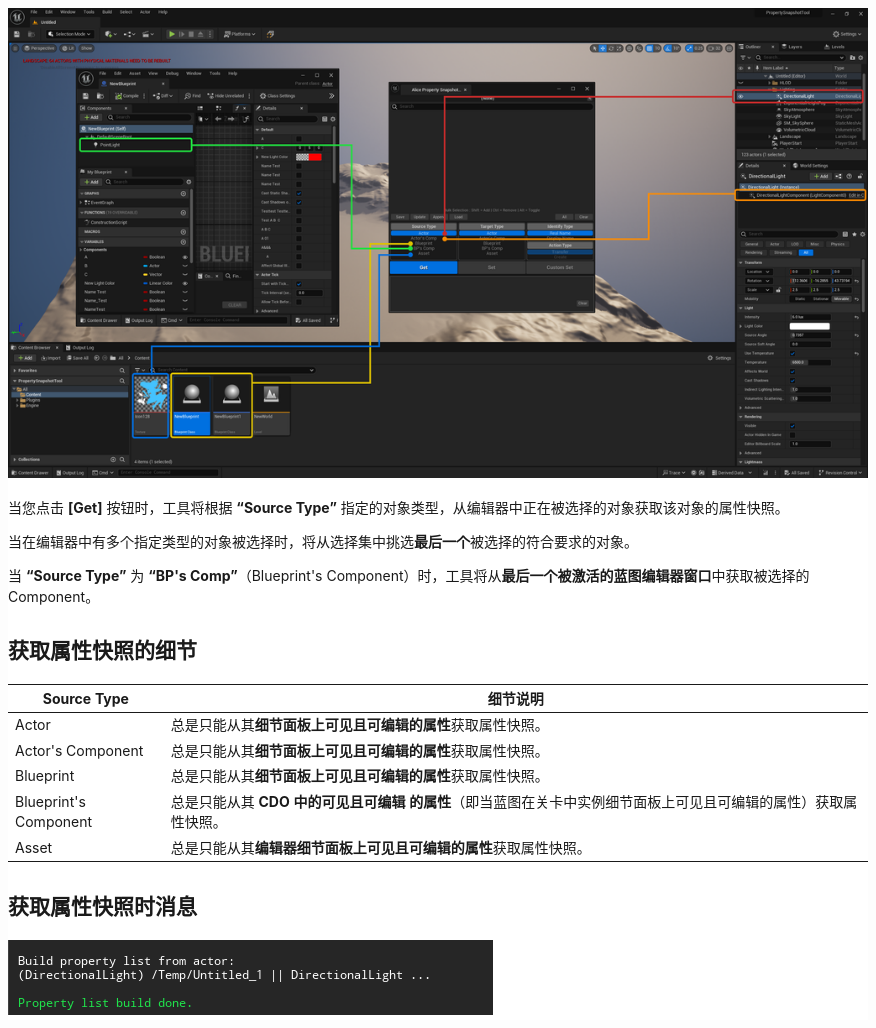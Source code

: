 <img src="Pic/Get01.png" style="margin: auto 0"/>

当您点击 **[Get]** 按钮时，工具将根据 **“Source Type”** 指定的对象类型，从编辑器中正在被选择的对象获取该对象的属性快照。

当在编辑器中有多个指定类型的对象被选择时，将从选择集中挑选**最后一个**被选择的符合要求的对象。

当 **“Source Type”** 为 **“BP's Comp”**（Blueprint's Component）时，工具将从**最后一个被激活的蓝图编辑器窗口**中获取被选择的Component。



## 获取属性快照的细节

| Source Type           | 细节说明                                                     |
| --------------------- | ------------------------------------------------------------ |
| Actor                 | 总是只能从其**细节面板上可见且可编辑的属性**获取属性快照。   |
| Actor's Component     | 总是只能从其**细节面板上可见且可编辑的属性**获取属性快照。   |
| Blueprint             | 总是只能从其**细节面板上可见且可编辑的属性**获取属性快照。   |
| Blueprint's Component | 总是只能从其 **CDO 中的可见且可编辑 的属性**（即当蓝图在关卡中实例细节面板上可见且可编辑的属性）获取属性快照。 |
| Asset                 | 总是只能从其**编辑器细节面板上可见且可编辑的属性**获取属性快照。 |



## 获取属性快照时消息

<img src="Pic/Get02.png" style="margin: auto 0"/>
